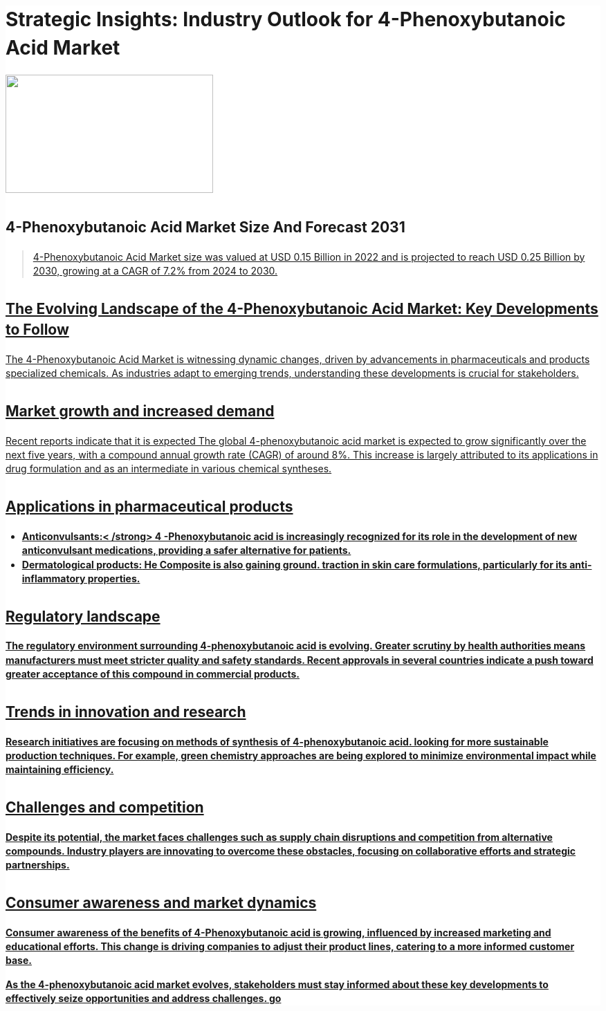 <h1>Strategic Insights: Industry Outlook for 4-Phenoxybutanoic Acid Market</h1><img src="https://ffe5etoiles.com/wp-content/uploads/2025/01/MST7-300x171.png" alt="" width="300" height="171" class="aligncenter size-medium wp-image-105565" /><h2>4-Phenoxybutanoic Acid Market Size And Forecast 2031</h2><blockquote><p><p><a href="https://www.verifiedmarketreports.com/download-sample/?rid=888702&utm_source=Github&utm_medium=365" target="_blank">4-Phenoxybutanoic Acid Market size was valued at USD 0.15 Billion in 2022 and is projected to reach USD 0.25 Billion by 2030, growing at a CAGR of 7.2% from 2024 to 2030.</strong></span></p></p></blockquote><h2>The Evolving Landscape of the 4-Phenoxybutanoic Acid Market: Key Developments to Follow</h2><p>The 4-Phenoxybutanoic Acid Market is witnessing dynamic changes, driven by advancements in pharmaceuticals and products specialized chemicals. As industries adapt to emerging trends, understanding these developments is crucial for stakeholders.</p><h2>Market growth and increased demand</h2><p>Recent reports indicate that it is expected The global 4-phenoxybutanoic acid market is expected to grow significantly over the next five years, with a compound annual growth rate (CAGR) of around 8%. This increase is largely attributed to its applications in drug formulation and as an intermediate in various chemical syntheses.</p><h2>Applications in pharmaceutical products</h2><ul> <li><strong>Anticonvulsants:< /strong> 4 -Phenoxybutanoic acid is increasingly recognized for its role in the development of new anticonvulsant medications, providing a safer alternative for patients.</li> <li><strong>Dermatological products:</strong> He Composite is also gaining ground. traction in skin care formulations, particularly for its anti-inflammatory properties. </li></ul><h2>Regulatory landscape</h2><p>The regulatory environment surrounding 4-phenoxybutanoic acid is evolving. Greater scrutiny by health authorities means manufacturers must meet stricter quality and safety standards. Recent approvals in several countries indicate a push toward greater acceptance of this compound in commercial products.</p><h2>Trends in innovation and research</h2><p>Research initiatives are focusing on methods of synthesis of 4-phenoxybutanoic acid. looking for more sustainable production techniques. For example, green chemistry approaches are being explored to minimize environmental impact while maintaining efficiency.</p><h2>Challenges and competition</h2><p>Despite its potential, the market faces challenges such as supply chain disruptions and competition from alternative compounds. Industry players are innovating to overcome these obstacles, focusing on collaborative efforts and strategic partnerships.</p><h2>Consumer awareness and market dynamics</h2><p>Consumer awareness of the benefits of 4-Phenoxybutanoic acid is growing, influenced by increased marketing and educational efforts. This change is driving companies to adjust their product lines, catering to a more informed customer base.</p><p>As the 4-phenoxybutanoic acid market evolves, stakeholders must stay informed about these key developments to effectively seize opportunities and address challenges. go